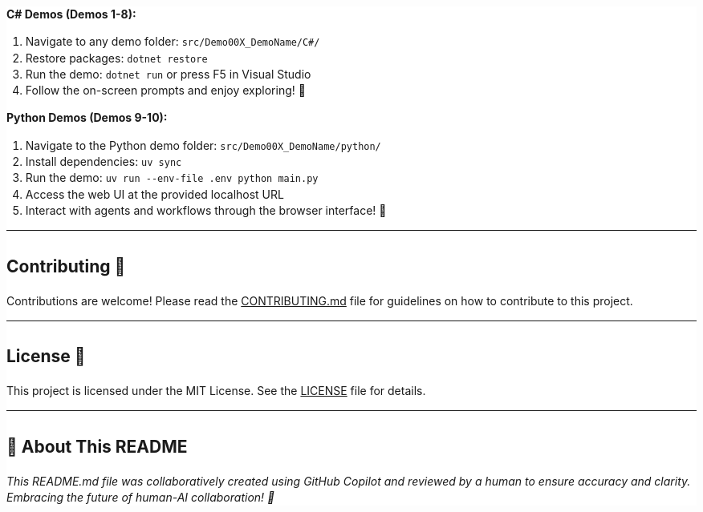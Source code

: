 **C# Demos (Demos 1-8):**
1. Navigate to any demo folder: `src/Demo00X_DemoName/C#/`
2. Restore packages: `dotnet restore`
3. Run the demo: `dotnet run` or press F5 in Visual Studio
4. Follow the on-screen prompts and enjoy exploring! 🎉

**Python Demos (Demos 9-10):**
1. Navigate to the Python demo folder: `src/Demo00X_DemoName/python/`
2. Install dependencies: `uv sync`
3. Run the demo: `uv run --env-file .env python main.py`
4. Access the web UI at the provided localhost URL
5. Interact with agents and workflows through the browser interface! 🐍

---

## Contributing 🤝

Contributions are welcome! Please read the [CONTRIBUTING.md](CONTRIBUTING.md) file for guidelines on how to contribute to this project.

---

## License 📄

This project is licensed under the MIT License. See the [LICENSE](LICENSE) file for details.

---

## 🤖 About This README

*This README.md file was collaboratively created using GitHub Copilot and reviewed by a human to ensure accuracy and clarity. Embracing the future of human-AI collaboration! 🚀*